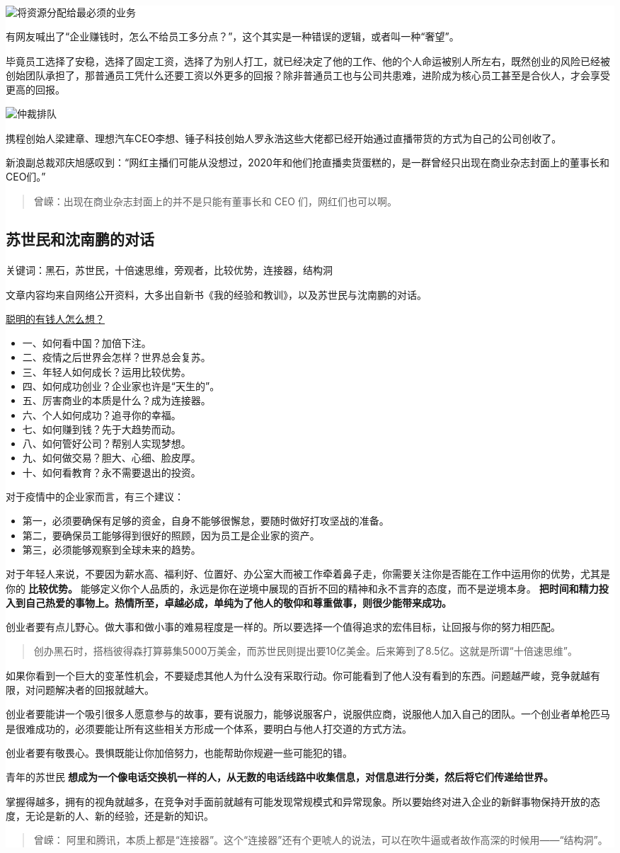 ![将资源分配给最必须的业务](/uploads/2020/04/weekread-09.jpg)

有网友喊出了“企业赚钱时，怎么不给员工多分点？”，这个其实是一种错误的逻辑，或者叫一种“奢望”。
 
毕竟员工选择了安稳，选择了固定工资，选择了为别人打工，就已经决定了他的工作、他的个人命运被别人所左右，既然创业的风险已经被创始团队承担了，那普通员工凭什么还要工资以外更多的回报？除非普通员工也与公司共患难，进阶成为核心员工甚至是合伙人，才会享受更高的回报。

![仲裁排队](/uploads/2020/04/weekread-10.jpg)

携程创始人梁建章、理想汽车CEO李想、锤子科技创始人罗永浩这些大佬都已经开始通过直播带货的方式为自己的公司创收了。

新浪副总裁邓庆旭感叹到：“网红主播们可能从没想过，2020年和他们抢直播卖货蛋糕的，是一群曾经只出现在商业杂志封面上的董事长和CEO们。”

> 曾嵘：出现在商业杂志封面上的并不是只能有董事长和 CEO 们，网红们也可以啊。

## 苏世民和沈南鹏的对话

关键词：黑石，苏世民，十倍速思维，旁观者，比较优势，连接器，结构洞

文章内容均来自网络公开资料，大多出自新书《我的经验和教训》，以及苏世民与沈南鹏的对话。

[聪明的有钱人怎么想？](https://mp.weixin.qq.com/s/s3HucMueraIZ0GD2crllgA)

- 一、如何看中国？加倍下注。
- 二、疫情之后世界会怎样？世界总会复苏。
- 三、年轻人如何成长？运用比较优势。
- 四、如何成功创业？企业家也许是“天生的”。
- 五、厉害商业的本质是什么？成为连接器。
- 六、个人如何成功？追寻你的幸福。
- 七、如何赚到钱？先于大趋势而动。
- 八、如何管好公司？帮别人实现梦想。
- 九、如何做交易？胆大、心细、脸皮厚。
- 十、如何看教育？永不需要退出的投资。

对于疫情中的企业家而言，有三个建议：

- 第一，必须要确保有足够的资金，自身不能够很懈怠，要随时做好打攻坚战的准备。
- 第二，要确保员工能够得到很好的照顾，因为员工是企业家的资产。
- 第三，必须能够观察到全球未来的趋势。

对于年轻人来说，不要因为薪水高、福利好、位置好、办公室大而被工作牵着鼻子走，你需要关注你是否能在工作中运用你的优势，尤其是你的 **比较优势。** 能够定义你个人品质的，永远是你在逆境中展现的百折不回的精神和永不言弃的态度，而不是逆境本身。 **把时间和精力投入到自己热爱的事物上。热情所至，卓越必成，单纯为了他人的敬仰和尊重做事，则很少能带来成功。**

创业者要有点儿野心。做大事和做小事的难易程度是一样的。所以要选择一个值得追求的宏伟目标，让回报与你的努力相匹配。

> 创办黑石时，搭档彼得森打算募集5000万美金，而苏世民则提出要10亿美金。后来筹到了8.5亿。这就是所谓“十倍速思维”。

如果你看到一个巨大的变革性机会，不要疑虑其他人为什么没有采取行动。你可能看到了他人没有看到的东西。问题越严峻，竞争就越有限，对问题解决者的回报就越大。

创业者要能讲一个吸引很多人愿意参与的故事，要有说服力，能够说服客户，说服供应商，说服他人加入自己的团队。一个创业者单枪匹马是很难成功的，必须要能让所有这些相关方形成一个体系，要明白与他人打交道的方式方法。

创业者要有敬畏心。畏惧既能让你加倍努力，也能帮助你规避一些可能犯的错。

青年的苏世民 **想成为一个像电话交换机一样的人，从无数的电话线路中收集信息，对信息进行分类，然后将它们传递给世界。** 

掌握得越多，拥有的视角就越多，在竞争对手面前就越有可能发现常规模式和异常现象。所以要始终对进入企业的新鲜事物保持开放的态度，无论是新的人、新的经验，还是新的知识。

> 曾嵘： 阿里和腾讯，本质上都是“连接器”。这个“连接器”还有个更唬人的说法，可以在吹牛逼或者故作高深的时候用——“结构洞”。
